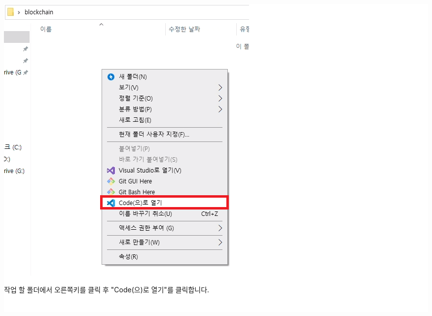 ![OpenVSCode](../images/2022-02-25-Blockchain/OpenFolder.png)

작업 할 폴더에서 오른쪽키를 클릭 후 "Code(으)로 열기"를 클릭합니다.

<br/>
